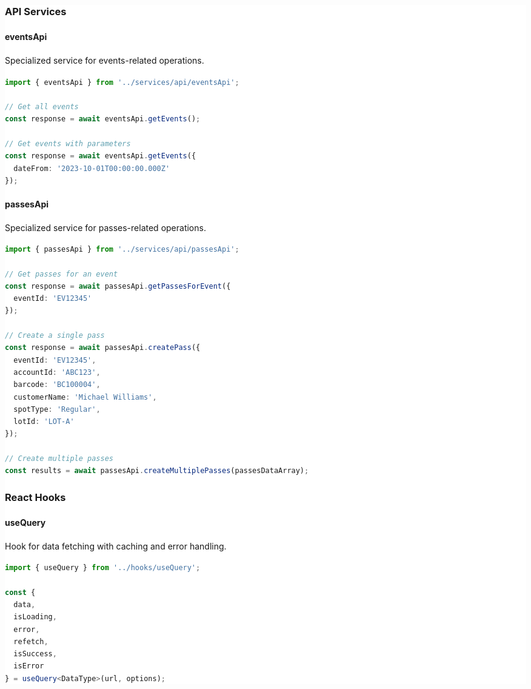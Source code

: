 ### API Services

#### eventsApi

Specialized service for events-related operations.

```typescript
import { eventsApi } from '../services/api/eventsApi';

// Get all events
const response = await eventsApi.getEvents();

// Get events with parameters
const response = await eventsApi.getEvents({
  dateFrom: '2023-10-01T00:00:00.000Z'
});
```

#### passesApi

Specialized service for passes-related operations.

```typescript
import { passesApi } from '../services/api/passesApi';

// Get passes for an event
const response = await passesApi.getPassesForEvent({
  eventId: 'EV12345'
});

// Create a single pass
const response = await passesApi.createPass({
  eventId: 'EV12345',
  accountId: 'ABC123',
  barcode: 'BC100004',
  customerName: 'Michael Williams',
  spotType: 'Regular',
  lotId: 'LOT-A'
});

// Create multiple passes
const results = await passesApi.createMultiplePasses(passesDataArray);
```

### React Hooks

#### useQuery

Hook for data fetching with caching and error handling.

```typescript
import { useQuery } from '../hooks/useQuery';

const { 
  data, 
  isLoading, 
  error, 
  refetch,
  isSuccess,
  isError 
} = useQuery<DataType>(url, options);
```

